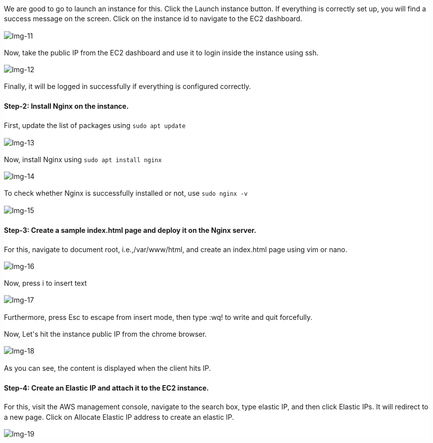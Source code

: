 We are good to go to launch an instance for this. Click the Launch instance button. If everything is correctly set up, you will find a success message on the screen. Click on the instance id to navigate to the EC2 dashboard.

![Img-11](https://user-images.githubusercontent.com/74168188/178556301-ac2e5bdd-7efa-4ad4-99d9-b669e599eefd.png)

Now, take the public IP from the EC2 dashboard and use it to login inside the instance using ssh.

![Img-12](https://user-images.githubusercontent.com/74168188/178556348-e8cd639f-b6a0-422e-9a82-10575ee35ceb.png)

Finally, it will be logged in successfully if everything is configured correctly.

#### Step-2: Install Nginx on the instance.

First, update the list of packages using ```sudo apt update```

![Img-13](https://user-images.githubusercontent.com/74168188/178556381-7181b99e-cf22-4749-9e5c-c66e4e1e2198.png)

Now, install Nginx using ```sudo apt install nginx```

![Img-14](https://user-images.githubusercontent.com/74168188/178556410-a0cb6304-f811-4b31-8350-29145a0476b5.png)

To check whether Nginx is successfully installed or not, use ```sudo nginx -v```

![Img-15](https://user-images.githubusercontent.com/74168188/178556440-a711a7c2-634d-448a-9712-6b3d4bf4697e.png)

#### Step-3: Create a sample index.html page and deploy it on the Nginx server.

For this, navigate to document root, i.e.,/var/www/html, and create an index.html page using vim or nano.

![Img-16](https://user-images.githubusercontent.com/74168188/178556747-3f668348-a3b8-4849-97b0-8764a1fdc4fd.png)

Now, press i to insert text

![Img-17](https://user-images.githubusercontent.com/74168188/178556771-2495ac8f-78c4-4843-a9a4-71cc4f85b116.png)

Furthermore, press Esc to escape from insert mode, then type :wq! to write and quit forcefully.

Now, Let's hit the instance public IP from the chrome browser.

![Img-18](https://user-images.githubusercontent.com/74168188/178556797-d0cd37bd-9092-415f-a8df-8394fd3bdbb4.png)

As you can see, the content is displayed when the client hits IP.

#### Step-4: Create an Elastic IP and attach it to the EC2 instance.

For this, visit the AWS management console, navigate to the search box, type elastic IP, and then click Elastic IPs. It will redirect to a new page. Click on Allocate Elastic IP address to create an elastic IP.

![Img-19](https://user-images.githubusercontent.com/74168188/178556817-a34dcba0-8497-4ad4-a88b-36139c7116f8.png)
